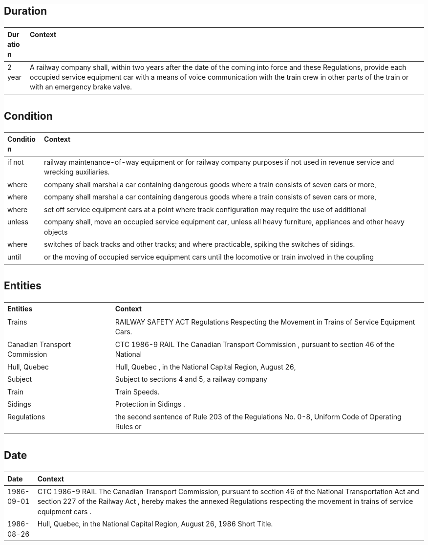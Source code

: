 
## Duration
| Duration   | Context                                                                                                                                                                                                                                                                    |
|:-----------|:---------------------------------------------------------------------------------------------------------------------------------------------------------------------------------------------------------------------------------------------------------------------------|
| 2 year     | A railway company shall, within two years after the date of the coming into force and these Regulations, provide each occupied service equipment car with a means of voice communication with the train crew in other parts of the train or with an emergency brake valve. |


## Condition
| Condition   | Context                                                                                                                        |
|:------------|:-------------------------------------------------------------------------------------------------------------------------------|
| if not      | railway maintenance-of-way equipment or for railway company purposes if not  used in revenue service and wrecking auxiliaries. |
| where       | company shall marshal a car containing dangerous goods where a train consists of seven cars or more,                           |
| where       | company shall marshal a car containing dangerous goods where a train consists of seven cars or more,                           |
| where       | set off service equipment cars at a point where track configuration may require the use of additional                          |
| unless      | company shall, move an occupied service equipment car, unless all heavy furniture, appliances and other heavy objects          |
| where       | switches of back tracks and other tracks; and where  practicable, spiking the switches of sidings.                             |
| until       | or the moving of occupied service equipment cars until the locomotive or train involved in the coupling                        |


## Entities
| Entities                      | Context                                                                                        |
|:------------------------------|:-----------------------------------------------------------------------------------------------|
| Trains                        | RAILWAY SAFETY ACT Regulations Respecting the Movement in  Trains  of Service Equipment Cars.  |
| Canadian Transport Commission | CTC 1986-9 RAIL The  Canadian Transport Commission , pursuant to section 46 of the National    |
| Hull, Quebec                  | Hull, Quebec , in the National Capital Region, August 26,                                      |
| Subject                       | Subject to sections 4 and 5, a railway company                                                 |
| Train                         | Train  Speeds.                                                                                 |
| Sidings                       | Protection in  Sidings .                                                                       |
| Regulations                   | the second sentence of Rule 203 of the Regulations No. 0-8, Uniform Code of Operating Rules or |


## Date
| Date       | Context                                                                                                                                                                                                                                                  |
|:-----------|:---------------------------------------------------------------------------------------------------------------------------------------------------------------------------------------------------------------------------------------------------------|
| 1986-09-01 | CTC 1986-9 RAIL The Canadian Transport Commission, pursuant to section 46 of the  National Transportation Act  and section 227 of the  Railway Act , hereby makes the annexed  Regulations respecting the movement in trains of service equipment cars . |
| 1986-08-26 | Hull, Quebec, in the National Capital Region, August 26, 1986 Short Title.                                                                                                                                                                               |


